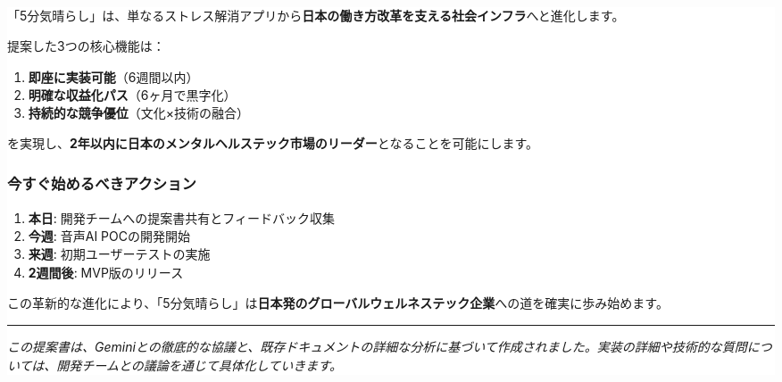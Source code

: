 「5分気晴らし」は、単なるストレス解消アプリから**日本の働き方改革を支える社会インフラ**へと進化します。

提案した3つの核心機能は：
1. **即座に実装可能**（6週間以内）
2. **明確な収益化パス**（6ヶ月で黒字化）
3. **持続的な競争優位**（文化×技術の融合）

を実現し、**2年以内に日本のメンタルヘルステック市場のリーダー**となることを可能にします。

### 今すぐ始めるべきアクション

1. **本日**: 開発チームへの提案書共有とフィードバック収集
2. **今週**: 音声AI POCの開発開始
3. **来週**: 初期ユーザーテストの実施
4. **2週間後**: MVP版のリリース

この革新的な進化により、「5分気晴らし」は**日本発のグローバルウェルネステック企業**への道を確実に歩み始めます。

---

*この提案書は、Geminiとの徹底的な協議と、既存ドキュメントの詳細な分析に基づいて作成されました。実装の詳細や技術的な質問については、開発チームとの議論を通じて具体化していきます。*